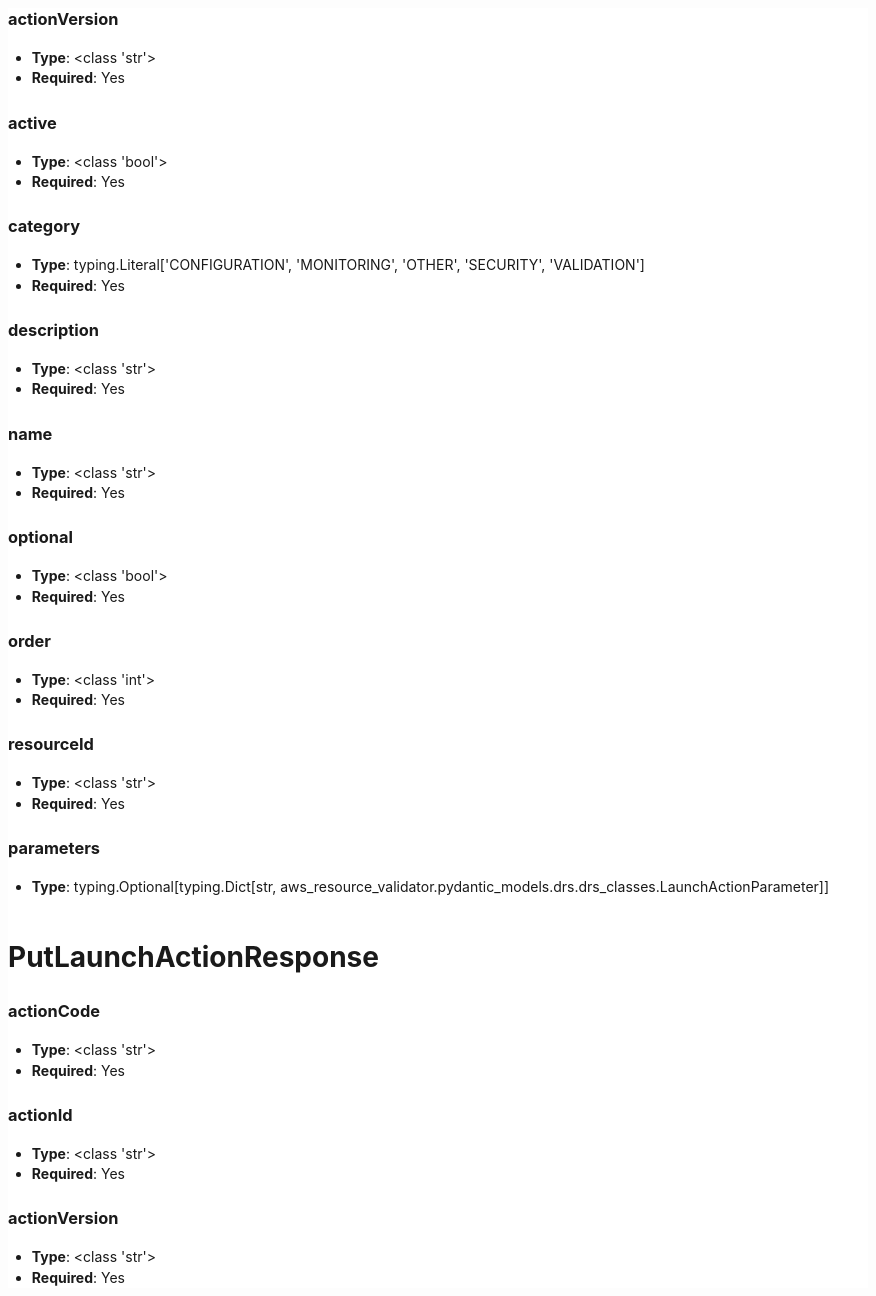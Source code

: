### actionVersion
- **Type**: <class 'str'>
- **Required**: Yes

### active
- **Type**: <class 'bool'>
- **Required**: Yes

### category
- **Type**: typing.Literal['CONFIGURATION', 'MONITORING', 'OTHER', 'SECURITY', 'VALIDATION']
- **Required**: Yes

### description
- **Type**: <class 'str'>
- **Required**: Yes

### name
- **Type**: <class 'str'>
- **Required**: Yes

### optional
- **Type**: <class 'bool'>
- **Required**: Yes

### order
- **Type**: <class 'int'>
- **Required**: Yes

### resourceId
- **Type**: <class 'str'>
- **Required**: Yes

### parameters
- **Type**: typing.Optional[typing.Dict[str, aws_resource_validator.pydantic_models.drs.drs_classes.LaunchActionParameter]]


# PutLaunchActionResponse

### actionCode
- **Type**: <class 'str'>
- **Required**: Yes

### actionId
- **Type**: <class 'str'>
- **Required**: Yes

### actionVersion
- **Type**: <class 'str'>
- **Required**: Yes
